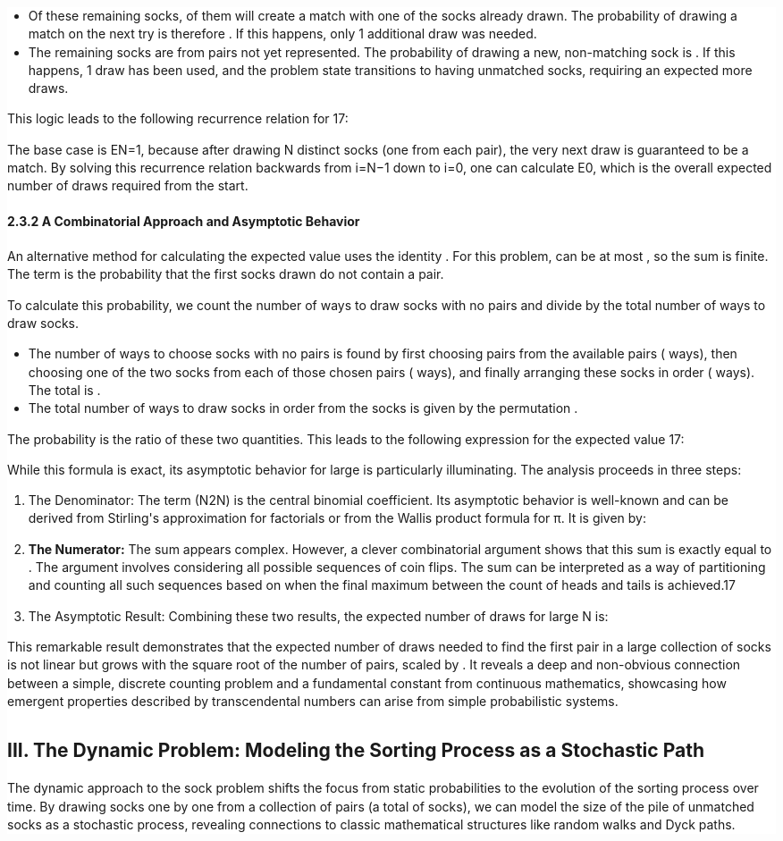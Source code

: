 - Of these remaining socks, of them will create a match with one of the socks already drawn. The probability of drawing a match on the next try is therefore . If this happens, only 1 additional draw was needed.
- The remaining socks are from pairs not yet represented. The probability of drawing a new, non-matching sock is . If this happens, 1 draw has been used, and the problem state transitions to having unmatched socks, requiring an expected more draws.

This logic leads to the following recurrence relation for 17:

The base case is EN​=1, because after drawing N distinct socks (one from each pair), the very next draw is guaranteed to be a match. By solving this recurrence relation backwards from i=N−1 down to i=0, one can calculate E0​, which is the overall expected number of draws required from the start.

#### **2.3.2 A Combinatorial Approach and Asymptotic Behavior**

An alternative method for calculating the expected value uses the identity . For this problem, can be at most , so the sum is finite. The term is the probability that the first socks drawn do not contain a pair.

To calculate this probability, we count the number of ways to draw socks with no pairs and divide by the total number of ways to draw socks.

- The number of ways to choose socks with no pairs is found by first choosing pairs from the available pairs ( ways), then choosing one of the two socks from each of those chosen pairs ( ways), and finally arranging these socks in order ( ways). The total is .
- The total number of ways to draw socks in order from the socks is given by the permutation .

The probability is the ratio of these two quantities. This leads to the following expression for the expected value 17:

While this formula is exact, its asymptotic behavior for large is particularly illuminating. The analysis proceeds in three steps:

1. The Denominator: The term (N2N​) is the central binomial coefficient. Its asymptotic behavior is well-known and can be derived from Stirling's approximation for factorials or from the Wallis product formula for π. It is given by:

2. **The Numerator:** The sum appears complex. However, a clever combinatorial argument shows that this sum is exactly equal to . The argument involves considering all possible sequences of coin flips. The sum can be interpreted as a way of partitioning and counting all such sequences based on when the final maximum between the count of heads and tails is achieved.17
3. The Asymptotic Result: Combining these two results, the expected number of draws for large N is:

This remarkable result demonstrates that the expected number of draws needed to find the first pair in a large collection of socks is not linear but grows with the square root of the number of pairs, scaled by . It reveals a deep and non-obvious connection between a simple, discrete counting problem and a fundamental constant from continuous mathematics, showcasing how emergent properties described by transcendental numbers can arise from simple probabilistic systems.

## **III. The Dynamic Problem: Modeling the Sorting Process as a Stochastic Path**

The dynamic approach to the sock problem shifts the focus from static probabilities to the evolution of the sorting process over time. By drawing socks one by one from a collection of pairs (a total of socks), we can model the size of the pile of unmatched socks as a stochastic process, revealing connections to classic mathematical structures like random walks and Dyck paths.

